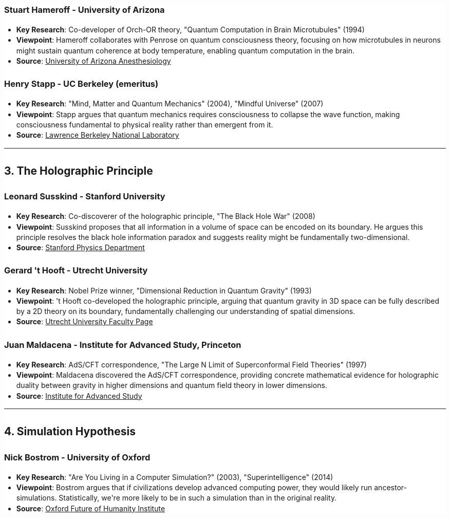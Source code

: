 ### **Stuart Hameroff** - University of Arizona
- **Key Research**: Co-developer of Orch-OR theory, "Quantum Computation in Brain Microtubules" (1994)
- **Viewpoint**: Hameroff collaborates with Penrose on quantum consciousness theory, focusing on how microtubules in neurons might sustain quantum coherence at body temperature, enabling quantum computation in the brain.
- **Source**: [University of Arizona Anesthesiology](https://anesthesiology.medicine.arizona.edu/profile/stuart-hameroff-md)

### **Henry Stapp** - UC Berkeley (emeritus)
- **Key Research**: "Mind, Matter and Quantum Mechanics" (2004), "Mindful Universe" (2007)
- **Viewpoint**: Stapp argues that quantum mechanics requires consciousness to collapse the wave function, making consciousness fundamental to physical reality rather than emergent from it.
- **Source**: [Lawrence Berkeley National Laboratory](https://www2.lbl.gov/Science-Articles/Archive/Phys-Div-Stapp.html)

---

## 3. The Holographic Principle

### **Leonard Susskind** - Stanford University
- **Key Research**: Co-discoverer of the holographic principle, "The Black Hole War" (2008)
- **Viewpoint**: Susskind proposes that all information in a volume of space can be encoded on its boundary. He argues this principle resolves the black hole information paradox and suggests reality might be fundamentally two-dimensional.
- **Source**: [Stanford Physics Department](https://physics.stanford.edu/people/faculty/leonard-susskind)

### **Gerard 't Hooft** - Utrecht University
- **Key Research**: Nobel Prize winner, "Dimensional Reduction in Quantum Gravity" (1993)
- **Viewpoint**: 't Hooft co-developed the holographic principle, arguing that quantum gravity in 3D space can be fully described by a 2D theory on its boundary, fundamentally challenging our understanding of spatial dimensions.
- **Source**: [Utrecht University Faculty Page](https://www.uu.nl/staff/GtHooft)

### **Juan Maldacena** - Institute for Advanced Study, Princeton
- **Key Research**: AdS/CFT correspondence, "The Large N Limit of Superconformal Field Theories" (1997)
- **Viewpoint**: Maldacena discovered the AdS/CFT correspondence, providing concrete mathematical evidence for holographic duality between gravity in higher dimensions and quantum field theory in lower dimensions.
- **Source**: [Institute for Advanced Study](https://www.ias.edu/scholars/maldacena)

---

## 4. Simulation Hypothesis

### **Nick Bostrom** - University of Oxford
- **Key Research**: "Are You Living in a Computer Simulation?" (2003), "Superintelligence" (2014)
- **Viewpoint**: Bostrom argues that if civilizations develop advanced computing power, they would likely run ancestor-simulations. Statistically, we're more likely to be in such a simulation than in the original reality.
- **Source**: [Oxford Future of Humanity Institute](https://www.nickbostrom.com/)
